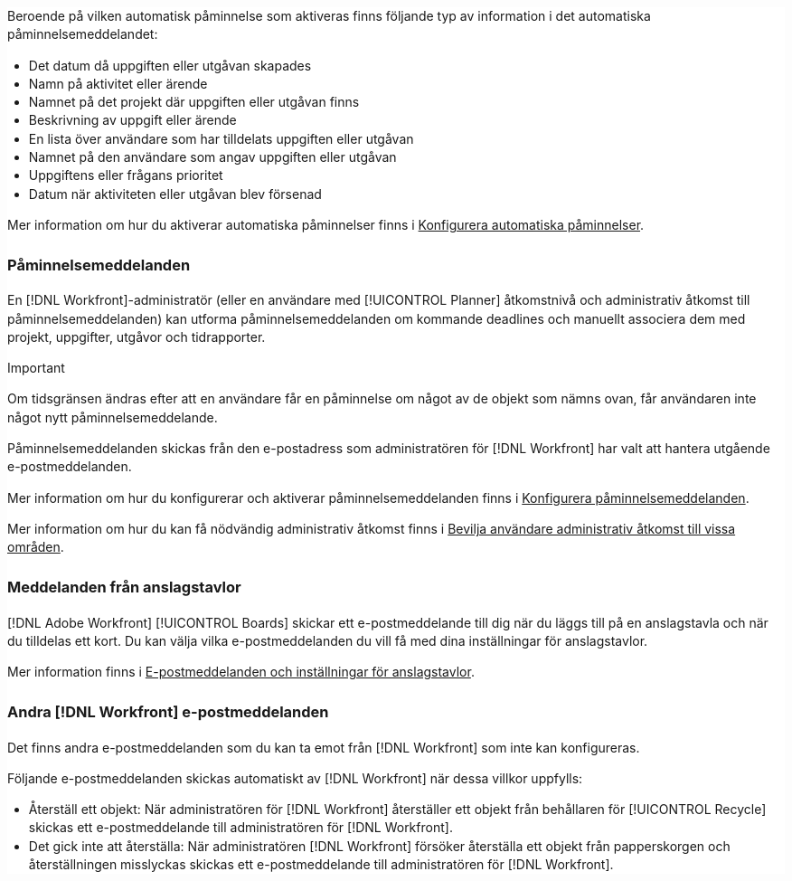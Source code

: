 Beroende på vilken automatisk påminnelse som aktiveras finns följande typ av information i det automatiska påminnelsemeddelandet:

* Det datum då uppgiften eller utgåvan skapades
* Namn på aktivitet eller ärende
* Namnet på det projekt där uppgiften eller utgåvan finns
* Beskrivning av uppgift eller ärende
* En lista över användare som har tilldelats uppgiften eller utgåvan
* Namnet på den användare som angav uppgiften eller utgåvan
* Uppgiftens eller frågans prioritet
* Datum när aktiviteten eller utgåvan blev försenad

Mer information om hur du aktiverar automatiska påminnelser finns i [Konfigurera automatiska påminnelser](../../administration-and-setup/manage-workfront/emails/setting-up-automatic-reminders.md).

### Påminnelsemeddelanden

En [!DNL Workfront]-administratör (eller en användare med [!UICONTROL Planner] åtkomstnivå och administrativ åtkomst till påminnelsemeddelanden) kan utforma påminnelsemeddelanden om kommande deadlines och manuellt associera dem med projekt, uppgifter, utgåvor och tidrapporter.

>[!IMPORTANT]
>
>Om tidsgränsen ändras efter att en användare får en påminnelse om något av de objekt som nämns ovan, får användaren inte något nytt påminnelsemeddelande.

Påminnelsemeddelanden skickas från den e-postadress som administratören för [!DNL Workfront] har valt att hantera utgående e-postmeddelanden.

Mer information om hur du konfigurerar och aktiverar påminnelsemeddelanden finns i [Konfigurera påminnelsemeddelanden](../../administration-and-setup/manage-workfront/emails/set-up-reminder-notifications.md).

Mer information om hur du kan få nödvändig administrativ åtkomst finns i [Bevilja användare administrativ åtkomst till vissa områden](../../administration-and-setup/add-users/configure-and-grant-access/grant-users-admin-access-certain-areas.md).

### Meddelanden från anslagstavlor

[!DNL Adobe Workfront] [!UICONTROL Boards] skickar ett e-postmeddelande till dig när du läggs till på en anslagstavla och när du tilldelas ett kort. Du kan välja vilka e-postmeddelanden du vill få med dina inställningar för anslagstavlor.

Mer information finns i [E-postmeddelanden och inställningar för anslagstavlor](/help/quicksilver/agile/get-started-with-boards/boards-emails.md).

### Andra [!DNL Workfront] e-postmeddelanden

Det finns andra e-postmeddelanden som du kan ta emot från [!DNL Workfront] som inte kan konfigureras.

Följande e-postmeddelanden skickas automatiskt av [!DNL Workfront] när dessa villkor uppfylls:

* Återställ ett objekt: När administratören för [!DNL Workfront] återställer ett objekt från behållaren för [!UICONTROL Recycle] skickas ett e-postmeddelande till administratören för [!DNL Workfront].
* Det gick inte att återställa: När administratören [!DNL Workfront] försöker återställa ett objekt från papperskorgen och återställningen misslyckas skickas ett e-postmeddelande till administratören för [!DNL Workfront].
